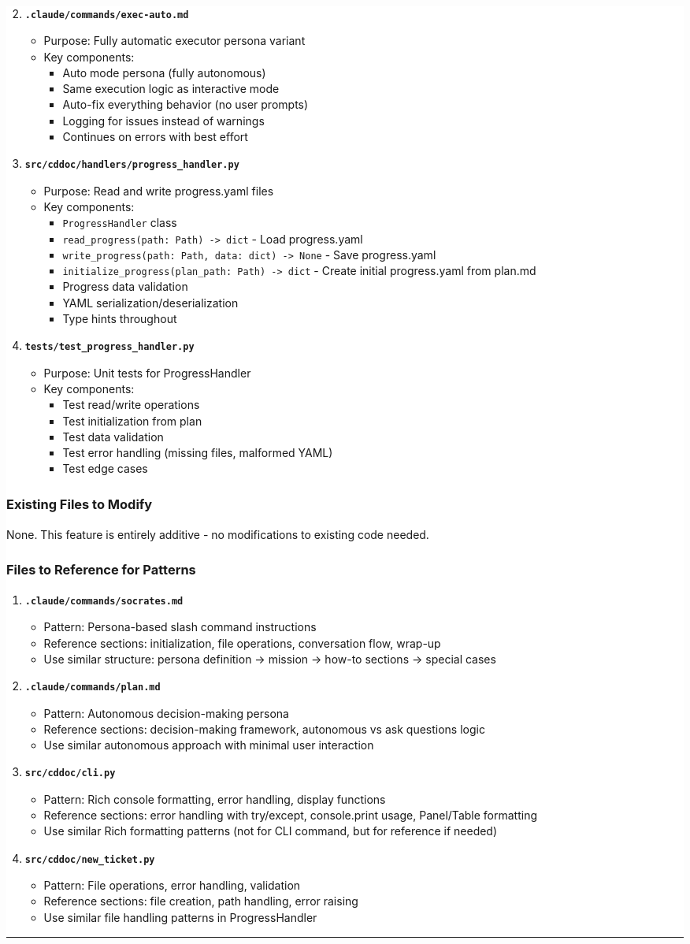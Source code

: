 2. **`.claude/commands/exec-auto.md`**
   - Purpose: Fully automatic executor persona variant
   - Key components:
     - Auto mode persona (fully autonomous)
     - Same execution logic as interactive mode
     - Auto-fix everything behavior (no user prompts)
     - Logging for issues instead of warnings
     - Continues on errors with best effort

3. **`src/cddoc/handlers/progress_handler.py`**
   - Purpose: Read and write progress.yaml files
   - Key components:
     - `ProgressHandler` class
     - `read_progress(path: Path) -> dict` - Load progress.yaml
     - `write_progress(path: Path, data: dict) -> None` - Save progress.yaml
     - `initialize_progress(plan_path: Path) -> dict` - Create initial progress.yaml from plan.md
     - Progress data validation
     - YAML serialization/deserialization
     - Type hints throughout

4. **`tests/test_progress_handler.py`**
   - Purpose: Unit tests for ProgressHandler
   - Key components:
     - Test read/write operations
     - Test initialization from plan
     - Test data validation
     - Test error handling (missing files, malformed YAML)
     - Test edge cases

### Existing Files to Modify

None. This feature is entirely additive - no modifications to existing code needed.

### Files to Reference for Patterns

1. **`.claude/commands/socrates.md`**
   - Pattern: Persona-based slash command instructions
   - Reference sections: initialization, file operations, conversation flow, wrap-up
   - Use similar structure: persona definition → mission → how-to sections → special cases

2. **`.claude/commands/plan.md`**
   - Pattern: Autonomous decision-making persona
   - Reference sections: decision-making framework, autonomous vs ask questions logic
   - Use similar autonomous approach with minimal user interaction

3. **`src/cddoc/cli.py`**
   - Pattern: Rich console formatting, error handling, display functions
   - Reference sections: error handling with try/except, console.print usage, Panel/Table formatting
   - Use similar Rich formatting patterns (not for CLI command, but for reference if needed)

4. **`src/cddoc/new_ticket.py`**
   - Pattern: File operations, error handling, validation
   - Reference sections: file creation, path handling, error raising
   - Use similar file handling patterns in ProgressHandler

---